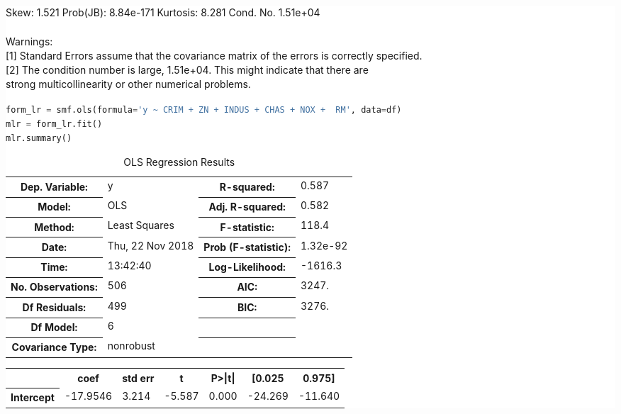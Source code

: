   <th>Skew:</th>          <td> 1.521</td>  <th>  Prob(JB):          </th> <td>8.84e-171</td>
</tr>
<tr>
  <th>Kurtosis:</th>      <td> 8.281</td>  <th>  Cond. No.          </th> <td>1.51e+04</td> 
</tr>
</table><br/><br/>Warnings:<br/>[1] Standard Errors assume that the covariance matrix of the errors is correctly specified.<br/>[2] The condition number is large, 1.51e+04. This might indicate that there are<br/>strong multicollinearity or other numerical problems.




```python
form_lr = smf.ols(formula='y ~ CRIM + ZN + INDUS + CHAS + NOX +  RM', data=df)
mlr = form_lr.fit()
mlr.summary()
```




<table class="simpletable">
<caption>OLS Regression Results</caption>
<tr>
  <th>Dep. Variable:</th>            <td>y</td>        <th>  R-squared:         </th> <td>   0.587</td>
</tr>
<tr>
  <th>Model:</th>                   <td>OLS</td>       <th>  Adj. R-squared:    </th> <td>   0.582</td>
</tr>
<tr>
  <th>Method:</th>             <td>Least Squares</td>  <th>  F-statistic:       </th> <td>   118.4</td>
</tr>
<tr>
  <th>Date:</th>             <td>Thu, 22 Nov 2018</td> <th>  Prob (F-statistic):</th> <td>1.32e-92</td>
</tr>
<tr>
  <th>Time:</th>                 <td>13:42:40</td>     <th>  Log-Likelihood:    </th> <td> -1616.3</td>
</tr>
<tr>
  <th>No. Observations:</th>      <td>   506</td>      <th>  AIC:               </th> <td>   3247.</td>
</tr>
<tr>
  <th>Df Residuals:</th>          <td>   499</td>      <th>  BIC:               </th> <td>   3276.</td>
</tr>
<tr>
  <th>Df Model:</th>              <td>     6</td>      <th>                     </th>     <td> </td>   
</tr>
<tr>
  <th>Covariance Type:</th>      <td>nonrobust</td>    <th>                     </th>     <td> </td>   
</tr>
</table>
<table class="simpletable">
<tr>
      <td></td>         <th>coef</th>     <th>std err</th>      <th>t</th>      <th>P>|t|</th>  <th>[0.025</th>    <th>0.975]</th>  
</tr>
<tr>
  <th>Intercept</th> <td>  -17.9546</td> <td>    3.214</td> <td>   -5.587</td> <td> 0.000</td> <td>  -24.269</td> <td>  -11.640</td>
</tr>
<tr>